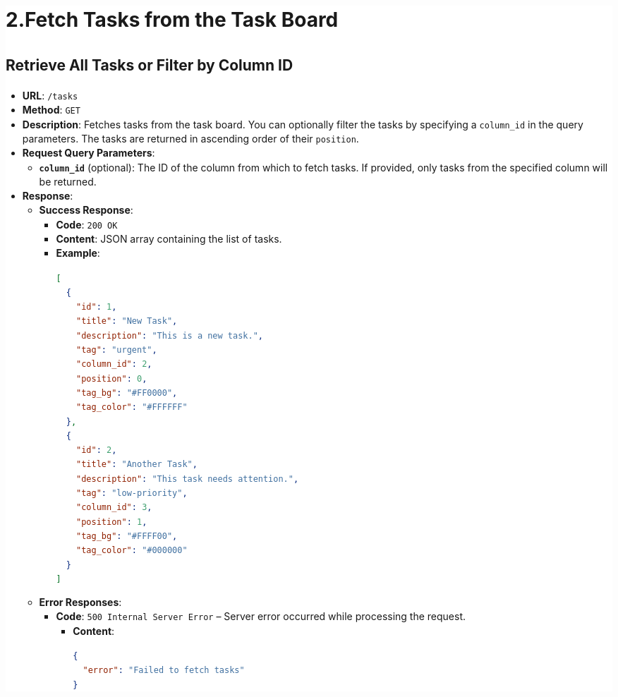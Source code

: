 # 2.Fetch Tasks from the Task Board

## Retrieve All Tasks or Filter by Column ID

- **URL**: `/tasks`
- **Method**: `GET`
- **Description**: Fetches tasks from the task board. You can optionally filter the tasks by specifying a `column_id` in the query parameters. The tasks are returned in ascending order of their `position`.
- **Request Query Parameters**:
  - **`column_id`** (optional): The ID of the column from which to fetch tasks. If provided, only tasks from the specified column will be returned.
- **Response**:
  - **Success Response**:
    - **Code**: `200 OK`
    - **Content**: JSON array containing the list of tasks.
    - **Example**:
      ```json
      [
        {
          "id": 1,
          "title": "New Task",
          "description": "This is a new task.",
          "tag": "urgent",
          "column_id": 2,
          "position": 0,
          "tag_bg": "#FF0000",
          "tag_color": "#FFFFFF"
        },
        {
          "id": 2,
          "title": "Another Task",
          "description": "This task needs attention.",
          "tag": "low-priority",
          "column_id": 3,
          "position": 1,
          "tag_bg": "#FFFF00",
          "tag_color": "#000000"
        }
      ]
      ```
  - **Error Responses**:
    - **Code**: `500 Internal Server Error` – Server error occurred while processing the request.
      - **Content**:
        ```json
        {
          "error": "Failed to fetch tasks"
        }
        ```
